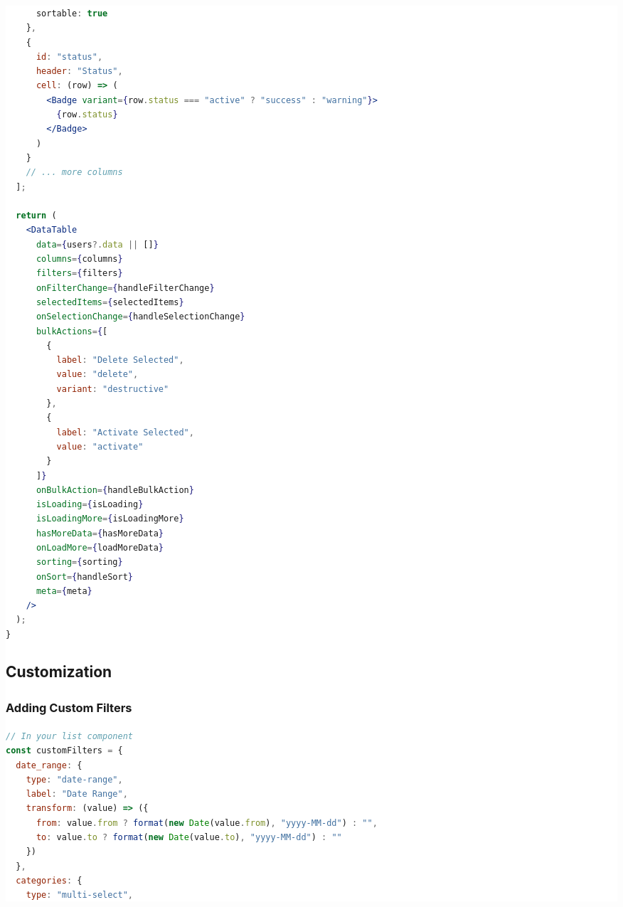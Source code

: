 ```jsx
      sortable: true
    },
    {
      id: "status",
      header: "Status",
      cell: (row) => (
        <Badge variant={row.status === "active" ? "success" : "warning"}>
          {row.status}
        </Badge>
      )
    }
    // ... more columns
  ];

  return (
    <DataTable
      data={users?.data || []}
      columns={columns}
      filters={filters}
      onFilterChange={handleFilterChange}
      selectedItems={selectedItems}
      onSelectionChange={handleSelectionChange}
      bulkActions={[
        {
          label: "Delete Selected",
          value: "delete",
          variant: "destructive"
        },
        {
          label: "Activate Selected",
          value: "activate"
        }
      ]}
      onBulkAction={handleBulkAction}
      isLoading={isLoading}
      isLoadingMore={isLoadingMore}
      hasMoreData={hasMoreData}
      onLoadMore={loadMoreData}
      sorting={sorting}
      onSort={handleSort}
      meta={meta}
    />
  );
}
```

## Customization

### Adding Custom Filters
```jsx
// In your list component
const customFilters = {
  date_range: {
    type: "date-range",
    label: "Date Range",
    transform: (value) => ({
      from: value.from ? format(new Date(value.from), "yyyy-MM-dd") : "",
      to: value.to ? format(new Date(value.to), "yyyy-MM-dd") : ""
    })
  },
  categories: {
    type: "multi-select",
```